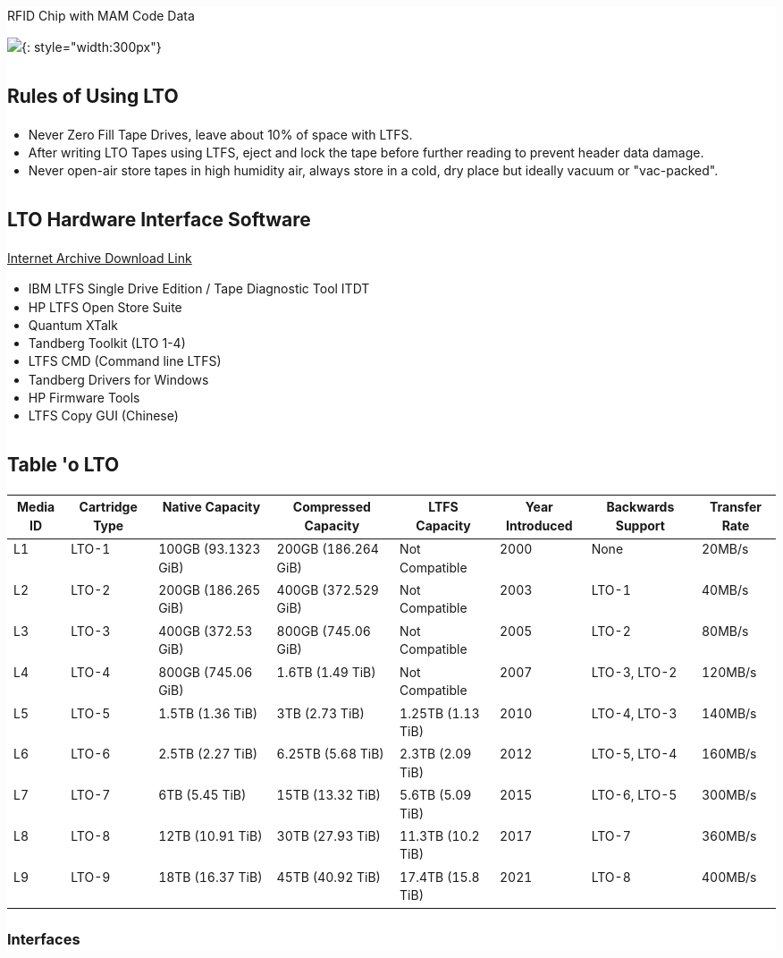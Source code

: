 RFID Chip with MAM Code Data

![](assets/lto-wiki/tapes/LTO-3_cartridge_memory_chip.jpg){: style="width:300px"}


## Rules of Using LTO


- Never Zero Fill Tape Drives, leave about 10% of space with LTFS.
- After writing LTO Tapes using LTFS, eject and lock the tape before further reading to prevent header data damage.
- Never open-air store tapes in high humidity air, always store in a cold, dry place but ideally vacuum or "vac-packed".


## LTO Hardware Interface Software


[Internet Archive Download Link](https://archive.org/details/LTO-Tape-HP-IBM-Tandberg-Software-Pack)

- IBM LTFS Single Drive Edition / Tape Diagnostic Tool ITDT
- HP  LTFS Open Store Suite
- Quantum XTalk
- Tandberg Toolkit (LTO 1-4)
- LTFS CMD (Command line LTFS)
- Tandberg Drivers for Windows
- HP Firmware Tools
- LTFS Copy GUI (Chinese)


## Table 'o LTO


| Media ID | Cartridge Type | Native Capacity      | Compressed Capacity  | LTFS Capacity     | Year Introduced  | Backwards Support | Transfer Rate |
|----------|----------------|----------------------|----------------------|-------------------|------------------|-------------------|---------------|
| L1	   | LTO-1	        | 100GB  (93.1323 GiB) | 200GB  (186.264 GiB) | Not Compatible    | 2000             | None              | 20MB/s        |
| L2	   | LTO-2	        | 200GB  (186.265 GiB) | 400GB  (372.529 GiB) | Not Compatible    | 2003             | LTO-1             | 40MB/s        |
| L3	   | LTO-3	        | 400GB  (372.53 GiB)  | 800GB  (745.06 GiB)  | Not Compatible    | 2005             | LTO-2             | 80MB/s        |
| L4	   | LTO-4	        | 800GB  (745.06 GiB)  | 1.6TB  (1.49 TiB)    | Not Compatible    | 2007             | LTO-3, LTO-2      | 120MB/s       |
| L5	   | LTO-5	        | 1.5TB  (1.36 TiB)    | 3TB    (2.73 TiB)    | 1.25TB (1.13 TiB) | 2010             | LTO-4, LTO-3      | 140MB/s       |
| L6	   | LTO-6	        | 2.5TB  (2.27 TiB)	   | 6.25TB (5.68 TiB)    | 2.3TB  (2.09 TiB) | 2012             | LTO-5, LTO-4      | 160MB/s       |
| L7	   | LTO-7	        | 6TB    (5.45 TiB)    | 15TB   (13.32 TiB)   | 5.6TB  (5.09 TiB) | 2015             | LTO-6, LTO-5      | 300MB/s       |
| L8       | LTO-8          | 12TB   (10.91 TiB)   | 30TB   (27.93 TiB)   | 11.3TB (10.2 TiB) | 2017             | LTO-7             | 360MB/s       |
| L9       | LTO-9          | 18TB   (16.37 TiB)   | 45TB   (40.92 TiB)   | 17.4TB (15.8 TiB) | 2021             | LTO-8             | 400MB/s       |


### Interfaces 
